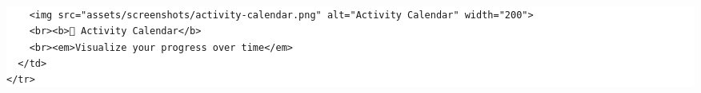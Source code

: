         <img src="assets/screenshots/activity-calendar.png" alt="Activity Calendar" width="200">
        <br><b>📅 Activity Calendar</b>
        <br><em>Visualize your progress over time</em>
      </td>
    </tr>
  </table>
</div>

